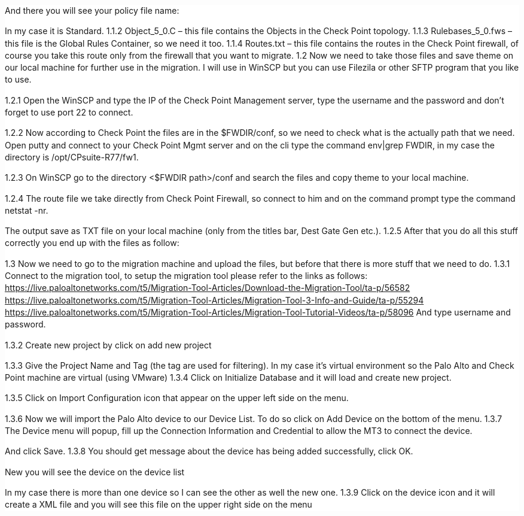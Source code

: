 And there you will see your policy file name:

In my case it is Standard.
1.1.2 Object_5_0.C – this file contains the Objects in the Check Point topology.
1.1.3 Rulebases_5_0.fws – this file is the Global Rules Container, so we need it too.
1.1.4 Routes.txt – this file contains the routes in the Check Point firewall, of course you take this route only from the firewall that you want to migrate.
1.2 Now we need to take those files and save theme on our local machine for further use in the migration. I will use in WinSCP but you can use Filezila or other SFTP program that you like to use.

1.2.1 Open the WinSCP and type the IP of the Check Point Management server, type the username and the password and don’t forget to use port 22 to connect.

1.2.2 Now according to Check Point the files are in the $FWDIR/conf, so we need to check what is the actually path that we need. Open putty and connect to your Check Point Mgmt server and on the cli type the command env|grep FWDIR, in my case the directory is /opt/CPsuite-R77/fw1.

1.2.3 On WinSCP go to the directory <$FWDIR path>/conf and search the files and copy theme to your local machine.

1.2.4 The route file we take directly from Check Point Firewall, so connect to him and on the command prompt type the command netstat -nr.

The output save as TXT file on your local machine (only from the titles bar, Dest Gate Gen etc.).
1.2.5 After that you do all this stuff correctly you end up with the files as follow:

1.3 Now we need to go to the migration machine and upload the files, but before that there is more stuff that we need to do.
1.3.1 Connect to the migration tool, to setup the migration tool please refer to the links as follows:
https://live.paloaltonetworks.com/t5/Migration-Tool-Articles/Download-the-Migration-Tool/ta-p/56582
https://live.paloaltonetworks.com/t5/Migration-Tool-Articles/Migration-Tool-3-Info-and-Guide/ta-p/55294
https://live.paloaltonetworks.com/t5/Migration-Tool-Articles/Migration-Tool-Tutorial-Videos/ta-p/58096
And type username and password.

1.3.2 Create new project by click on add new project

1.3.3 Give the Project Name and Tag (the tag are used for filtering).
 In my case it’s virtual environment so the Palo Alto and Check Point machine are virtual (using VMware)
1.3.4 Click on Initialize Database and it will load and create new project.

1.3.5 Click on Import Configuration icon that appear on the upper left side on the menu.

1.3.6 Now we will import the Palo Alto device to our Device List. To do so click on Add Device on the bottom of the menu.
1.3.7 The Device menu will popup, fill up the Connection Information and Credential to allow the MT3 to connect the device.

And click Save.
1.3.8 You should get message about the device has being added successfully, click OK.

New you will see the device on the device list

In my case there is more than one device so I can see the other as well the new one.
1.3.9 Click on the device icon and it will create a XML file and you will see this file on the upper right side on the menu
